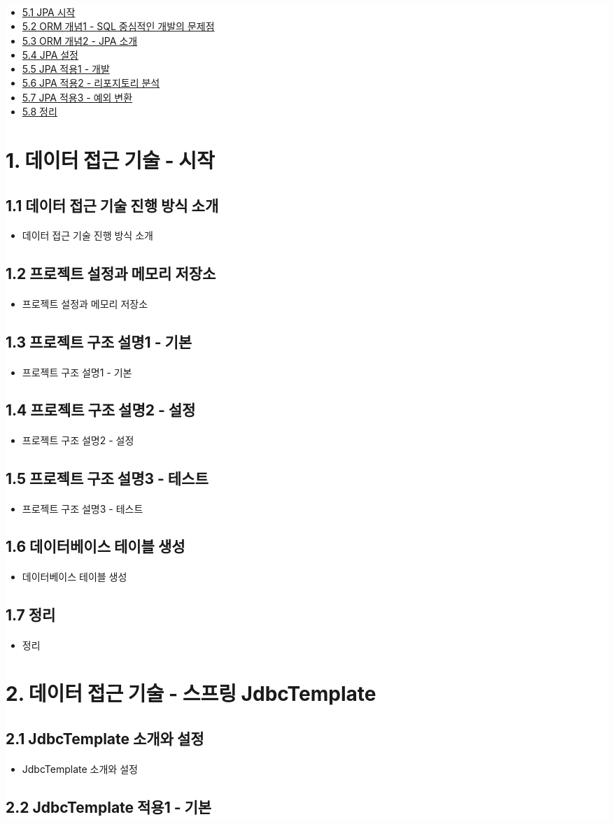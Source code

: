 - [5.1 JPA 시작](#51-jpa-시작)
- [5.2 ORM 개념1 - SQL 중심적인 개발의 문제점](#52-orm-개념1---sql-중심적인-개발의-문제점)
- [5.3 ORM 개념2 - JPA 소개](#53-orm-개념2---jpa-소개)
- [5.4 JPA 설정](#54-jpa-설정)
- [5.5 JPA 적용1 - 개발](#55-jpa-적용1---개발)
- [5.6 JPA 적용2 - 리포지토리 분석](#56-jpa-적용2---리포지토리-분석)
- [5.7 JPA 적용3 - 예외 변환](#57-jpa-적용3---예외-변환)
- [5.8 정리](#58-정리)

# 1. 데이터 접근 기술 - 시작

## 1.1 데이터 접근 기술 진행 방식 소개

- 데이터 접근 기술 진행 방식 소개

## 1.2 프로젝트 설정과 메모리 저장소

- 프로젝트 설정과 메모리 저장소

## 1.3 프로젝트 구조 설명1 - 기본

- 프로젝트 구조 설명1 - 기본

## 1.4 프로젝트 구조 설명2 - 설정

- 프로젝트 구조 설명2 - 설정

## 1.5 프로젝트 구조 설명3 - 테스트

- 프로젝트 구조 설명3 - 테스트

## 1.6 데이터베이스 테이블 생성

- 데이터베이스 테이블 생성

## 1.7 정리

- 정리

# 2. 데이터 접근 기술 - 스프링 JdbcTemplate

## 2.1 JdbcTemplate 소개와 설정

- JdbcTemplate 소개와 설정

## 2.2 JdbcTemplate 적용1 - 기본
